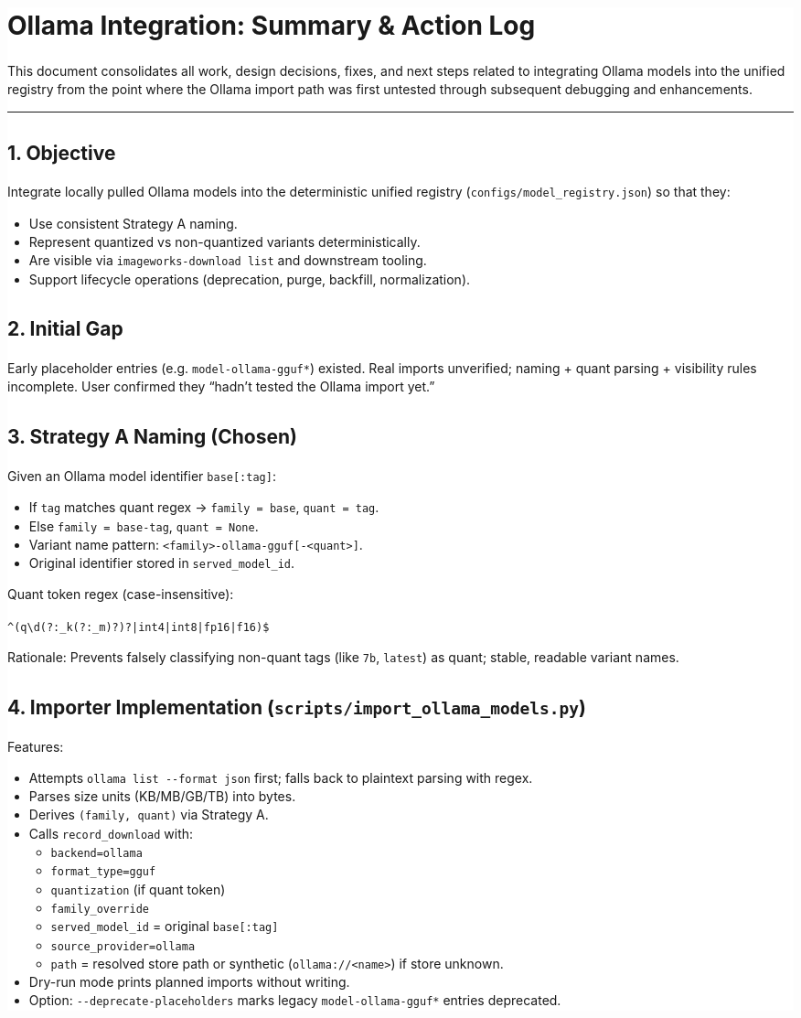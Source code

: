 # Ollama Integration: Summary & Action Log

This document consolidates all work, design decisions, fixes, and next steps related to integrating Ollama models into the unified registry from the point where the Ollama import path was first untested through subsequent debugging and enhancements.

---
## 1. Objective
Integrate locally pulled Ollama models into the deterministic unified registry (`configs/model_registry.json`) so that they:
- Use consistent Strategy A naming.
- Represent quantized vs non-quantized variants deterministically.
- Are visible via `imageworks-download list` and downstream tooling.
- Support lifecycle operations (deprecation, purge, backfill, normalization).

## 2. Initial Gap
Early placeholder entries (e.g. `model-ollama-gguf*`) existed. Real imports unverified; naming + quant parsing + visibility rules incomplete. User confirmed they “hadn’t tested the Ollama import yet.”

## 3. Strategy A Naming (Chosen)
Given an Ollama model identifier `base[:tag]`:
- If `tag` matches quant regex → `family = base`, `quant = tag`.
- Else `family = base-tag`, `quant = None`.
- Variant name pattern: `<family>-ollama-gguf[-<quant>]`.
- Original identifier stored in `served_model_id`.

Quant token regex (case-insensitive):
```
^(q\d(?:_k(?:_m)?)?|int4|int8|fp16|f16)$
```
Rationale: Prevents falsely classifying non-quant tags (like `7b`, `latest`) as quant; stable, readable variant names.

## 4. Importer Implementation (`scripts/import_ollama_models.py`)
Features:
- Attempts `ollama list --format json` first; falls back to plaintext parsing with regex.
- Parses size units (KB/MB/GB/TB) into bytes.
- Derives `(family, quant)` via Strategy A.
- Calls `record_download` with:
  - `backend=ollama`
  - `format_type=gguf`
  - `quantization` (if quant token)
  - `family_override`
  - `served_model_id` = original `base[:tag]`
  - `source_provider=ollama`
  - `path` = resolved store path or synthetic (`ollama://<name>`) if store unknown.
- Dry-run mode prints planned imports without writing.
- Option: `--deprecate-placeholders` marks legacy `model-ollama-gguf*` entries deprecated.
